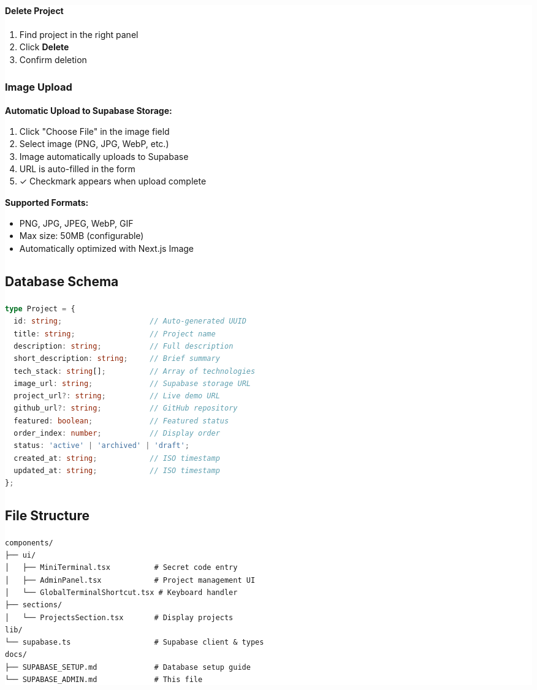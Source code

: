 #### Delete Project
1. Find project in the right panel
2. Click **Delete**
3. Confirm deletion

### Image Upload

**Automatic Upload to Supabase Storage:**
1. Click "Choose File" in the image field
2. Select image (PNG, JPG, WebP, etc.)
3. Image automatically uploads to Supabase
4. URL is auto-filled in the form
5. ✓ Checkmark appears when upload complete

**Supported Formats:**
- PNG, JPG, JPEG, WebP, GIF
- Max size: 50MB (configurable)
- Automatically optimized with Next.js Image

## Database Schema

```typescript
type Project = {
  id: string;                    // Auto-generated UUID
  title: string;                 // Project name
  description: string;           // Full description
  short_description: string;     // Brief summary
  tech_stack: string[];          // Array of technologies
  image_url: string;             // Supabase storage URL
  project_url?: string;          // Live demo URL
  github_url?: string;           // GitHub repository
  featured: boolean;             // Featured status
  order_index: number;           // Display order
  status: 'active' | 'archived' | 'draft';
  created_at: string;            // ISO timestamp
  updated_at: string;            // ISO timestamp
};
```

## File Structure

```
components/
├── ui/
│   ├── MiniTerminal.tsx          # Secret code entry
│   ├── AdminPanel.tsx            # Project management UI
│   └── GlobalTerminalShortcut.tsx # Keyboard handler
├── sections/
│   └── ProjectsSection.tsx       # Display projects
lib/
└── supabase.ts                   # Supabase client & types
docs/
├── SUPABASE_SETUP.md             # Database setup guide
└── SUPABASE_ADMIN.md             # This file
```
